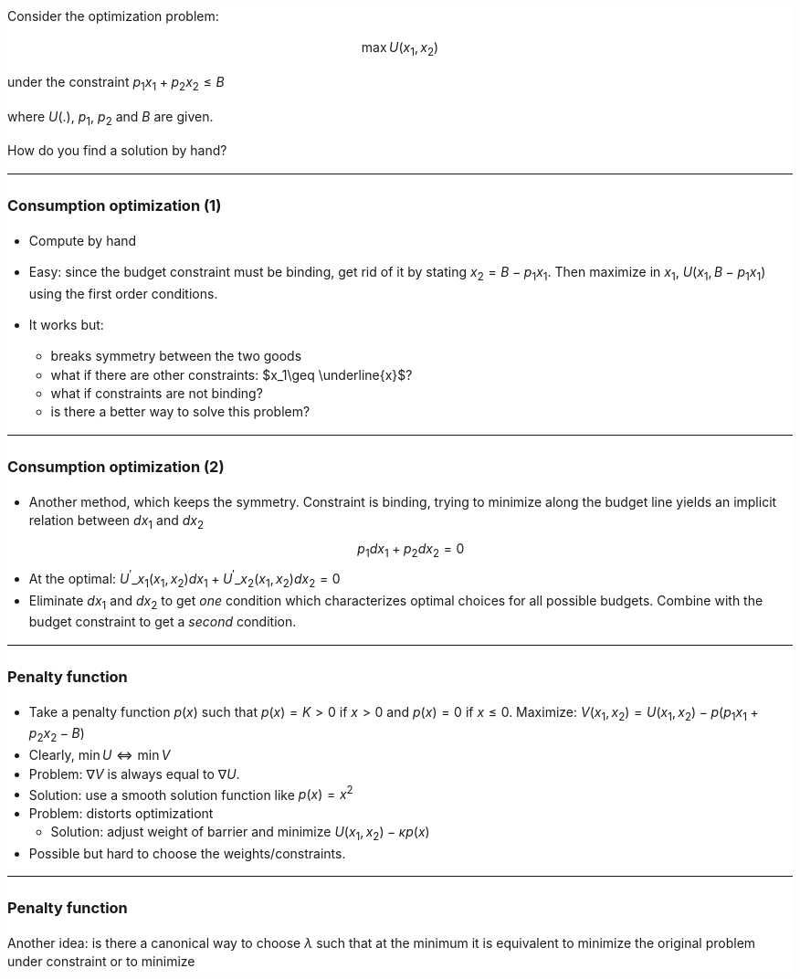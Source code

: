 Consider the optimization problem:

$$\max U(x_1, x_2)$$

under the constraint $p_1 x_1 + p_2 x_2 \leq B$

where $U(.)$, $p_1$, $p_2$ and $B$ are given.

How do you find a solution by hand?

----

### Consumption optimization (1)

- Compute by hand
- Easy: since the budget constraint must be binding, get rid of it by stating $x_2 = B - p_1 x_1$. Then maximize in $x_1$, $U(x_1, B - p_1 x_1)$ using the first order conditions.

- It works but:
  - breaks symmetry between the two goods
  - what if there are other constraints: $x_1\geq \underline{x}$?
  - what if constraints are not binding?
  - is there a better way to solve this problem?

----

### Consumption optimization (2)

- Another method, which keeps the symmetry. Constraint is binding, trying to minimize along the budget line yields an implicit relation between $d x_1$ and $d x_2$ $$p_1 d {x_1} + p_2 d {x_2} = 0$$
- At the optimal:
$U^{\prime}\_{x_1}(x_1, x_2)d {x_1} + U^{\prime}\_{x_2}(x_1, x_2)d {x_2} = 0$
- Eliminate $d {x_1}$ and $d {x_2}$ to get *one* condition which characterizes optimal choices for all possible budgets.
Combine with the budget constraint to get a *second* condition.

----

### Penalty function

- Take a penalty function $p(x)$ such that $p(x)=K>0$ if $x>0$ and $p(x)=0$ if $x \leq 0$. Maximize: $V(x_1, x_2) = U(x_1, x_2) - p( p_1 x_1 + p_2 x_2 - B)$
- Clearly, $\min U \iff \min V$
- Problem: $\nabla V$ is always equal to $\nabla U$.
 - Solution: use a smooth solution function like $p(x) = x^2$
- Problem: distorts optimizationt
  - Solution: adjust weight of barrier and minimize $U(x_1, x_2) - \kappa p(x)$
- Possible but hard to choose the weights/constraints.

---

### Penalty function

Another idea: is there a canonical way to choose $\lambda$ such that at the minimum it is equivalent to minimize the original problem under constraint or to minimize

